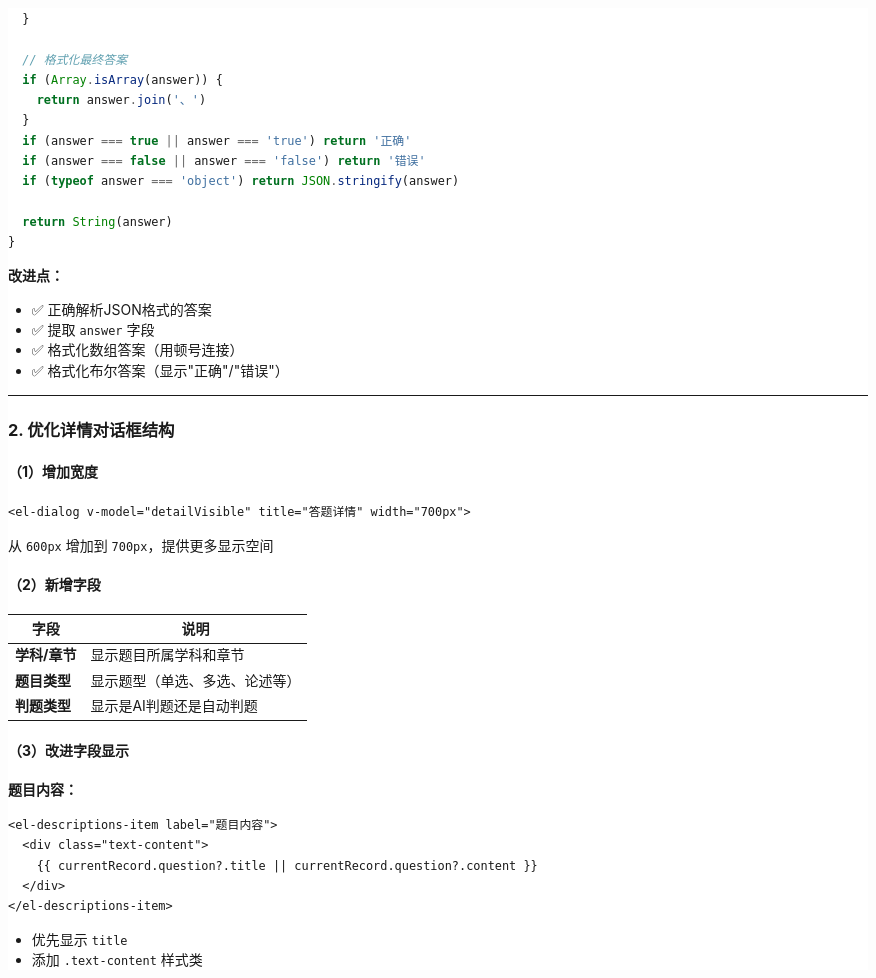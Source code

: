 ```typescript
  }
  
  // 格式化最终答案
  if (Array.isArray(answer)) {
    return answer.join('、')
  }
  if (answer === true || answer === 'true') return '正确'
  if (answer === false || answer === 'false') return '错误'
  if (typeof answer === 'object') return JSON.stringify(answer)
  
  return String(answer)
}
```

**改进点：**
- ✅ 正确解析JSON格式的答案
- ✅ 提取 `answer` 字段
- ✅ 格式化数组答案（用顿号连接）
- ✅ 格式化布尔答案（显示"正确"/"错误"）

---

### 2. 优化详情对话框结构

#### （1）增加宽度
```vue
<el-dialog v-model="detailVisible" title="答题详情" width="700px">
```
从 `600px` 增加到 `700px`，提供更多显示空间

#### （2）新增字段

| 字段 | 说明 |
|------|------|
| **学科/章节** | 显示题目所属学科和章节 |
| **题目类型** | 显示题型（单选、多选、论述等） |
| **判题类型** | 显示是AI判题还是自动判题 |

#### （3）改进字段显示

**题目内容：**
```vue
<el-descriptions-item label="题目内容">
  <div class="text-content">
    {{ currentRecord.question?.title || currentRecord.question?.content }}
  </div>
</el-descriptions-item>
```
- 优先显示 `title`
- 添加 `.text-content` 样式类
